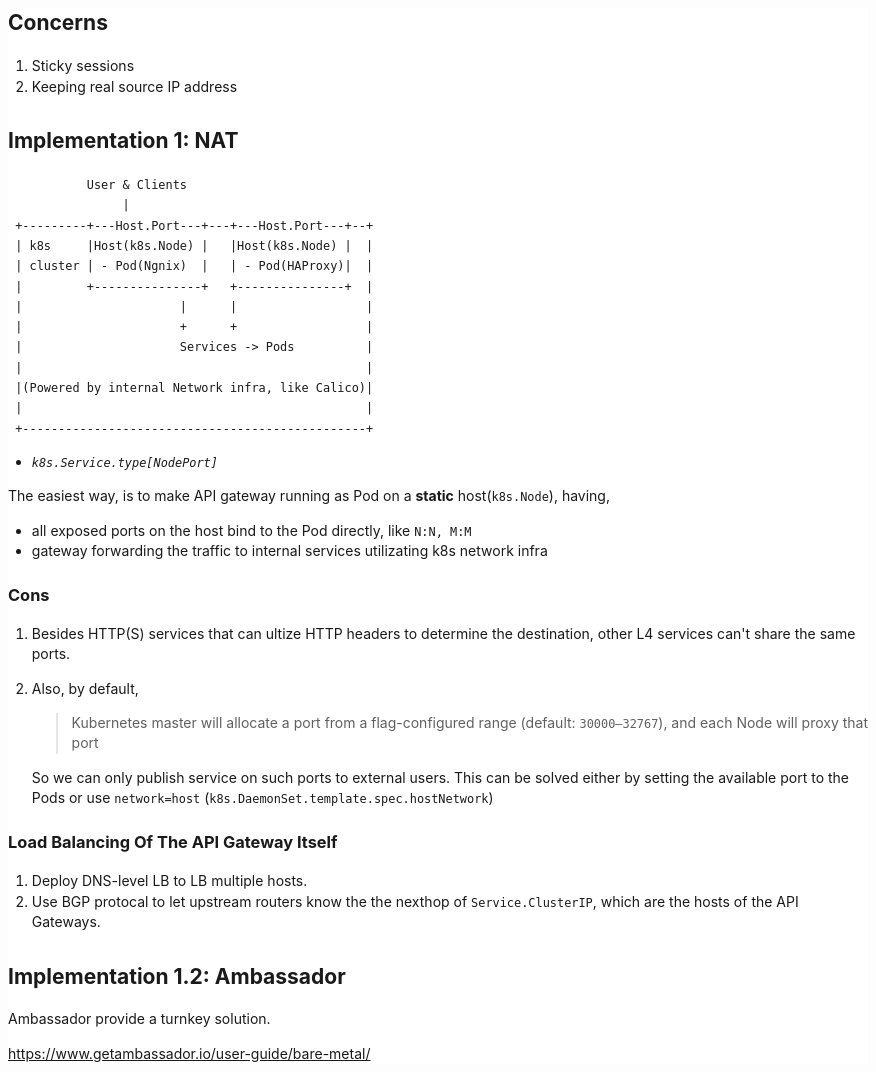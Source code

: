 ## Concerns

1. Sticky sessions
2. Keeping real source IP address 

## Implementation 1: NAT

```
           User & Clients
                |
 +---------+---Host.Port---+---+---Host.Port---+--+
 | k8s     |Host(k8s.Node) |   |Host(k8s.Node) |  |
 | cluster | - Pod(Ngnix)  |   | - Pod(HAProxy)|  |
 |         +---------------+   +---------------+  |
 |                      |      |                  |
 |                      +      +                  |
 |                      Services -> Pods          |
 |                                                |
 |(Powered by internal Network infra, like Calico)|
 |                                                |
 +------------------------------------------------+
```

- *`k8s.Service.type[NodePort]`*

The easiest way, is to make API gateway running as Pod on a **static** host(`k8s.Node`), having,

- all exposed ports on the host bind to the Pod directly, like `N:N, M:M`
- gateway forwarding the traffic to internal services utilizating k8s network infra

### Cons

1. Besides HTTP(S) services that can ultize HTTP headers to determine the destination, other L4 services can't share the same ports. 

2. Also, by default,
   > Kubernetes master will allocate a port from a flag-configured range (default: `30000–32767`), and each Node will proxy that port

    So we can only publish service on such ports to external users. This can be solved either by setting the available port to the Pods or use `network=host` (`k8s.DaemonSet.template.spec.hostNetwork`)

### Load Balancing Of The API Gateway Itself

1. Deploy DNS-level LB to LB multiple hosts.
2. Use BGP protocal to let upstream routers know the the nexthop of `Service.ClusterIP`, which are the hosts of the API Gateways.

## Implementation 1.2: Ambassador

Ambassador provide a turnkey solution.

https://www.getambassador.io/user-guide/bare-metal/
